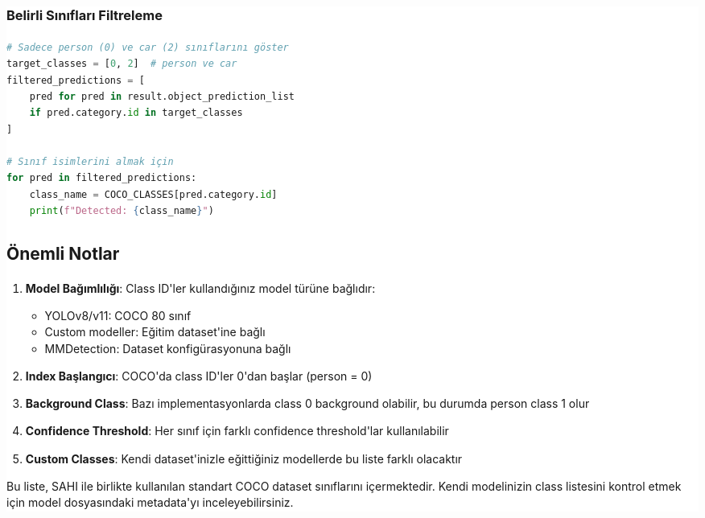 ### Belirli Sınıfları Filtreleme
```python
# Sadece person (0) ve car (2) sınıflarını göster
target_classes = [0, 2]  # person ve car
filtered_predictions = [
    pred for pred in result.object_prediction_list 
    if pred.category.id in target_classes
]

# Sınıf isimlerini almak için
for pred in filtered_predictions:
    class_name = COCO_CLASSES[pred.category.id]
    print(f"Detected: {class_name}")
```

## Önemli Notlar

1. **Model Bağımlılığı**: Class ID'ler kullandığınız model türüne bağlıdır:
   - YOLOv8/v11: COCO 80 sınıf
   - Custom modeller: Eğitim dataset'ine bağlı
   - MMDetection: Dataset konfigürasyonuna bağlı

2. **Index Başlangıcı**: COCO'da class ID'ler 0'dan başlar (person = 0)

3. **Background Class**: Bazı implementasyonlarda class 0 background olabilir, bu durumda person class 1 olur

4. **Confidence Threshold**: Her sınıf için farklı confidence threshold'lar kullanılabilir

5. **Custom Classes**: Kendi dataset'inizle eğittiğiniz modellerde bu liste farklı olacaktır

Bu liste, SAHI ile birlikte kullanılan standart COCO dataset sınıflarını içermektedir. Kendi modelinizin class listesini kontrol etmek için model dosyasındaki metadata'yı inceleyebilirsiniz.